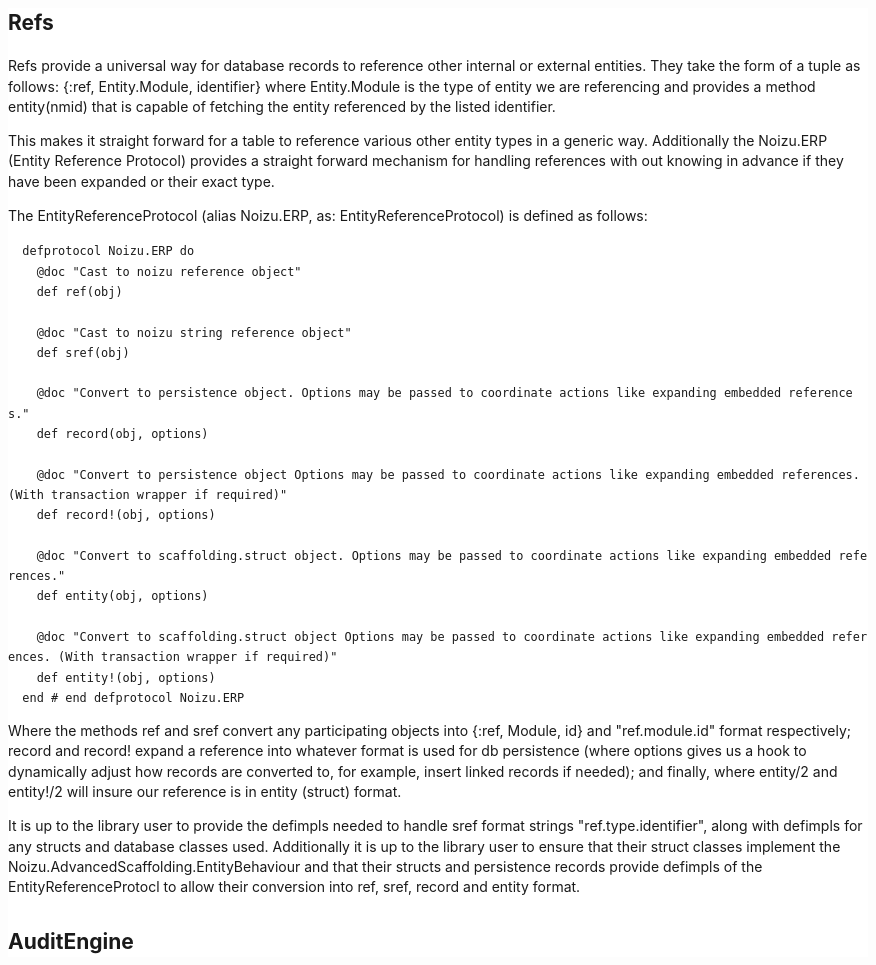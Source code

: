
## Refs
Refs provide a universal way for database records to reference other internal or external entities. They take the form of a tuple as follows: {:ref, Entity.Module, identifier} where
Entity.Module is the type of entity we are referencing and provides a method entity(nmid) that is capable of fetching the entity referenced by the listed identifier.

This makes it straight forward for a table to reference various other entity types in a generic way. Additionally the Noizu.ERP (Entity Reference Protocol) provides a straight forward
mechanism for handling references with out knowing in advance if they have been expanded or their exact type.

The EntityReferenceProtocol (alias Noizu.ERP, as: EntityReferenceProtocol) is defined as follows:

```
  defprotocol Noizu.ERP do
    @doc "Cast to noizu reference object"
    def ref(obj)

    @doc "Cast to noizu string reference object"
    def sref(obj)

    @doc "Convert to persistence object. Options may be passed to coordinate actions like expanding embedded references."
    def record(obj, options)

    @doc "Convert to persistence object Options may be passed to coordinate actions like expanding embedded references. (With transaction wrapper if required)"
    def record!(obj, options)

    @doc "Convert to scaffolding.struct object. Options may be passed to coordinate actions like expanding embedded references."
    def entity(obj, options)

    @doc "Convert to scaffolding.struct object Options may be passed to coordinate actions like expanding embedded references. (With transaction wrapper if required)"
    def entity!(obj, options)
  end # end defprotocol Noizu.ERP
```

Where the methods ref and sref convert any participating objects into {:ref, Module, id} and "ref.module.id" format respectively;  record and record! expand a reference into whatever format is used for db persistence (where options gives us a hook to dynamically adjust how records are converted to, for example, insert linked records if needed); and finally, where entity/2 and entity!/2 will insure our reference is in entity (struct) format.

It is up to the library user to provide the defimpls needed to handle sref format strings "ref.type.identifier", along with defimpls for any structs and database classes used.
Additionally it is up to the library user to ensure that their struct classes implement the Noizu.AdvancedScaffolding.EntityBehaviour and that their structs and persistence records provide defimpls of the EntityReferenceProtocl to allow their conversion into ref, sref, record and entity format.

## AuditEngine
